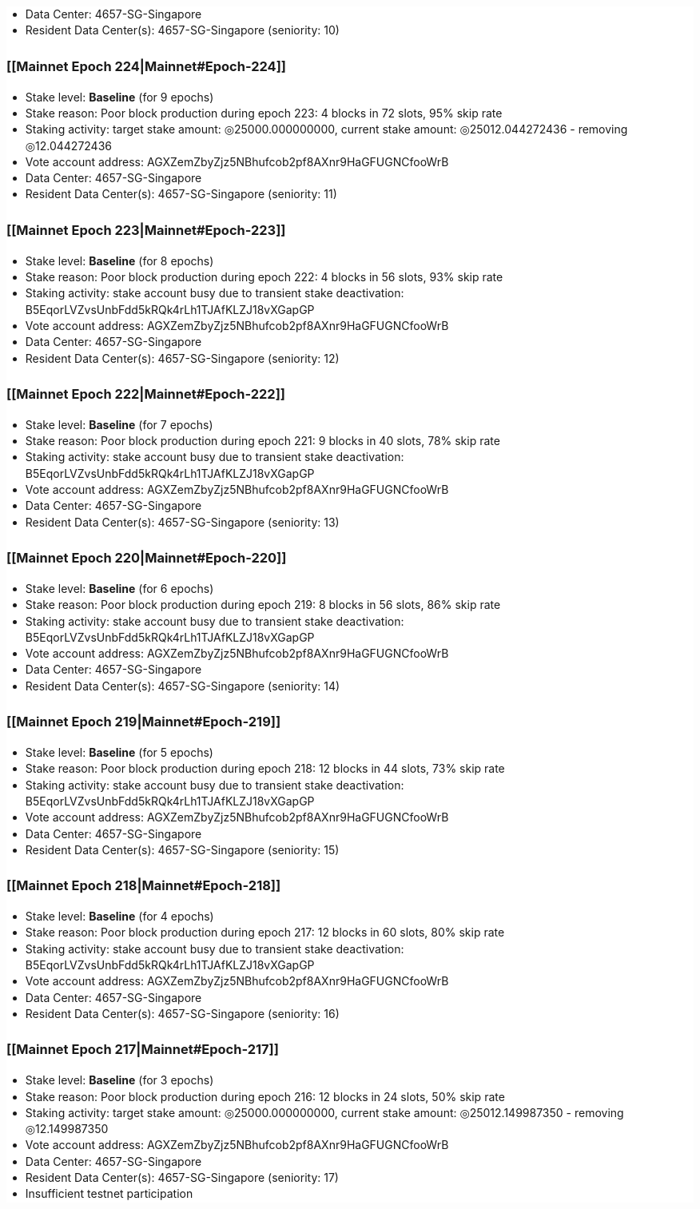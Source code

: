 * Data Center: 4657-SG-Singapore
* Resident Data Center(s): 4657-SG-Singapore (seniority: 10)
### [[Mainnet Epoch 224|Mainnet#Epoch-224]]
* Stake level: **Baseline** (for 9 epochs)
* Stake reason: Poor block production during epoch 223: 4 blocks in 72 slots, 95% skip rate
* Staking activity: target stake amount: ◎25000.000000000, current stake amount: ◎25012.044272436 - removing ◎12.044272436
* Vote account address: AGXZemZbyZjz5NBhufcob2pf8AXnr9HaGFUGNCfooWrB
* Data Center: 4657-SG-Singapore
* Resident Data Center(s): 4657-SG-Singapore (seniority: 11)
### [[Mainnet Epoch 223|Mainnet#Epoch-223]]
* Stake level: **Baseline** (for 8 epochs)
* Stake reason: Poor block production during epoch 222: 4 blocks in 56 slots, 93% skip rate
* Staking activity: stake account busy due to transient stake deactivation: B5EqorLVZvsUnbFdd5kRQk4rLh1TJAfKLZJ18vXGapGP
* Vote account address: AGXZemZbyZjz5NBhufcob2pf8AXnr9HaGFUGNCfooWrB
* Data Center: 4657-SG-Singapore
* Resident Data Center(s): 4657-SG-Singapore (seniority: 12)
### [[Mainnet Epoch 222|Mainnet#Epoch-222]]
* Stake level: **Baseline** (for 7 epochs)
* Stake reason: Poor block production during epoch 221: 9 blocks in 40 slots, 78% skip rate
* Staking activity: stake account busy due to transient stake deactivation: B5EqorLVZvsUnbFdd5kRQk4rLh1TJAfKLZJ18vXGapGP
* Vote account address: AGXZemZbyZjz5NBhufcob2pf8AXnr9HaGFUGNCfooWrB
* Data Center: 4657-SG-Singapore
* Resident Data Center(s): 4657-SG-Singapore (seniority: 13)
### [[Mainnet Epoch 220|Mainnet#Epoch-220]]
* Stake level: **Baseline** (for 6 epochs)
* Stake reason: Poor block production during epoch 219: 8 blocks in 56 slots, 86% skip rate
* Staking activity: stake account busy due to transient stake deactivation: B5EqorLVZvsUnbFdd5kRQk4rLh1TJAfKLZJ18vXGapGP
* Vote account address: AGXZemZbyZjz5NBhufcob2pf8AXnr9HaGFUGNCfooWrB
* Data Center: 4657-SG-Singapore
* Resident Data Center(s): 4657-SG-Singapore (seniority: 14)
### [[Mainnet Epoch 219|Mainnet#Epoch-219]]
* Stake level: **Baseline** (for 5 epochs)
* Stake reason: Poor block production during epoch 218: 12 blocks in 44 slots, 73% skip rate
* Staking activity: stake account busy due to transient stake deactivation: B5EqorLVZvsUnbFdd5kRQk4rLh1TJAfKLZJ18vXGapGP
* Vote account address: AGXZemZbyZjz5NBhufcob2pf8AXnr9HaGFUGNCfooWrB
* Data Center: 4657-SG-Singapore
* Resident Data Center(s): 4657-SG-Singapore (seniority: 15)
### [[Mainnet Epoch 218|Mainnet#Epoch-218]]
* Stake level: **Baseline** (for 4 epochs)
* Stake reason: Poor block production during epoch 217: 12 blocks in 60 slots, 80% skip rate
* Staking activity: stake account busy due to transient stake deactivation: B5EqorLVZvsUnbFdd5kRQk4rLh1TJAfKLZJ18vXGapGP
* Vote account address: AGXZemZbyZjz5NBhufcob2pf8AXnr9HaGFUGNCfooWrB
* Data Center: 4657-SG-Singapore
* Resident Data Center(s): 4657-SG-Singapore (seniority: 16)
### [[Mainnet Epoch 217|Mainnet#Epoch-217]]
* Stake level: **Baseline** (for 3 epochs)
* Stake reason: Poor block production during epoch 216: 12 blocks in 24 slots, 50% skip rate
* Staking activity: target stake amount: ◎25000.000000000, current stake amount: ◎25012.149987350 - removing ◎12.149987350
* Vote account address: AGXZemZbyZjz5NBhufcob2pf8AXnr9HaGFUGNCfooWrB
* Data Center: 4657-SG-Singapore
* Resident Data Center(s): 4657-SG-Singapore (seniority: 17)
* Insufficient testnet participation